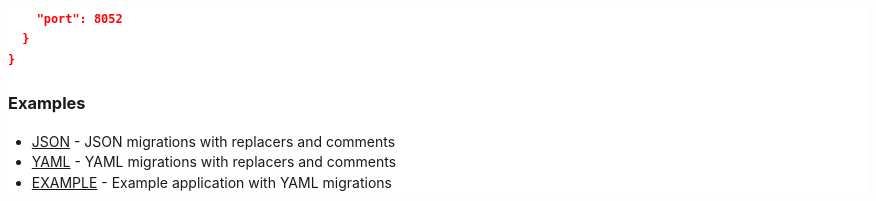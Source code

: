 ```json
    "port": 8052
  }
}
```


### Examples

* [JSON](driver/json/examples/migrations) - JSON migrations with replacers and comments
* [YAML](driver/yaml/examples/migrations) - YAML migrations with replacers and comments
* [EXAMPLE](example) - Example application with YAML migrations